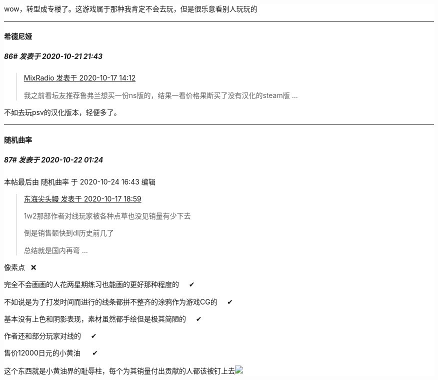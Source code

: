 


wow，转型成专楼了。这游戏属于那种我肯定不会去玩，但是很乐意看别人玩玩的







*****

####  希德尼娅  
##### 86#       发表于 2020-10-21 21:43



<blockquote><a href="httphttps://bbs.saraba1st.com/2b/forum.php?mod=redirect&amp;goto=findpost&amp;pid=49074504&amp;ptid=1965593" target="_blank">MixRadio 发表于 2020-10-17 14:12</a>

我之前看坛友推荐鲁弗兰想买一份ns版的，结果一看价格果断买了没有汉化的steam版 ...</blockquote>
不如去玩psv的汉化版本，轻便多了。







*****

####  随机曲率  
##### 87#       发表于 2020-10-22 01:24



 本帖最后由 随机曲率 于 2020-10-24 16:43 编辑 
<blockquote><a href="httphttps://bbs.saraba1st.com/2b/forum.php?mod=redirect&amp;goto=findpost&amp;pid=49077046&amp;ptid=1965593" target="_blank">东海尖头鳗 发表于 2020-10-17 18:59</a>

1w2那部作者对线玩家被各种点草也没见销量有少下去

倒是销售额快到dl历史前几了

总结就是国内再弯 ...</blockquote>
像素点   ❌


完全不会画画的人花两星期练习也能画的更好那种程度的     ✔

不如说是为了打发时间而进行的线条都拼不整齐的涂鸦作为游戏CG的     ✔

基本没有上色和阴影表现，素材虽然都手绘但是极其简陋的     ✔

作者还和部分玩家对线的     ✔

售价12000日元的小黄油      ✔


这个东西就是小黄油界的耻辱柱，每个为其销量付出贡献的人都该被钉上去<img src="https://static.saraba1st.com/image/smiley/face2017/049.png" referrerpolicy="no-referrer">






